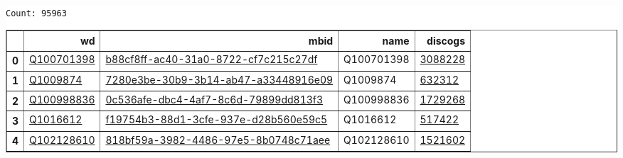     Count: 95963



<table border="1" class="dataframe">
  <thead>
    <tr style="text-align: right;">
      <th></th>
      <th>wd</th>
      <th>mbid</th>
      <th>name</th>
      <th>discogs</th>
    </tr>
  </thead>
  <tbody>
    <tr>
      <th>0</th>
      <td><a target="_blank" href="https://www.wikidata.org/wiki/Q100701398">Q100701398</a></td>
      <td><a target="_blank" href="https://musicbrainz.org/release-group/b88cf8ff-ac40-31a0-8722-cf7c215c27df">b88cf8ff-ac40-31a0-8722-cf7c215c27df</a></td>
      <td>Q100701398</td>
      <td><a target="_blank" href="https://discogs.com/release-group/3088228">3088228</a></td>
    </tr>
    <tr>
      <th>1</th>
      <td><a target="_blank" href="https://www.wikidata.org/wiki/Q1009874">Q1009874</a></td>
      <td><a target="_blank" href="https://musicbrainz.org/release-group/7280e3be-30b9-3b14-ab47-a33448916e09">7280e3be-30b9-3b14-ab47-a33448916e09</a></td>
      <td>Q1009874</td>
      <td><a target="_blank" href="https://discogs.com/release-group/632312">632312</a></td>
    </tr>
    <tr>
      <th>2</th>
      <td><a target="_blank" href="https://www.wikidata.org/wiki/Q100998836">Q100998836</a></td>
      <td><a target="_blank" href="https://musicbrainz.org/release-group/0c536afe-dbc4-4af7-8c6d-79899dd813f3">0c536afe-dbc4-4af7-8c6d-79899dd813f3</a></td>
      <td>Q100998836</td>
      <td><a target="_blank" href="https://discogs.com/release-group/1729268">1729268</a></td>
    </tr>
    <tr>
      <th>3</th>
      <td><a target="_blank" href="https://www.wikidata.org/wiki/Q1016612">Q1016612</a></td>
      <td><a target="_blank" href="https://musicbrainz.org/release-group/f19754b3-88d1-3cfe-937e-d28b560e59c5">f19754b3-88d1-3cfe-937e-d28b560e59c5</a></td>
      <td>Q1016612</td>
      <td><a target="_blank" href="https://discogs.com/release-group/517422">517422</a></td>
    </tr>
    <tr>
      <th>4</th>
      <td><a target="_blank" href="https://www.wikidata.org/wiki/Q102128610">Q102128610</a></td>
      <td><a target="_blank" href="https://musicbrainz.org/release-group/818bf59a-3982-4486-97e5-8b0748c71aee">818bf59a-3982-4486-97e5-8b0748c71aee</a></td>
      <td>Q102128610</td>
      <td><a target="_blank" href="https://discogs.com/release-group/1521602">1521602</a></td>
    </tr>
  </tbody>
</table>
